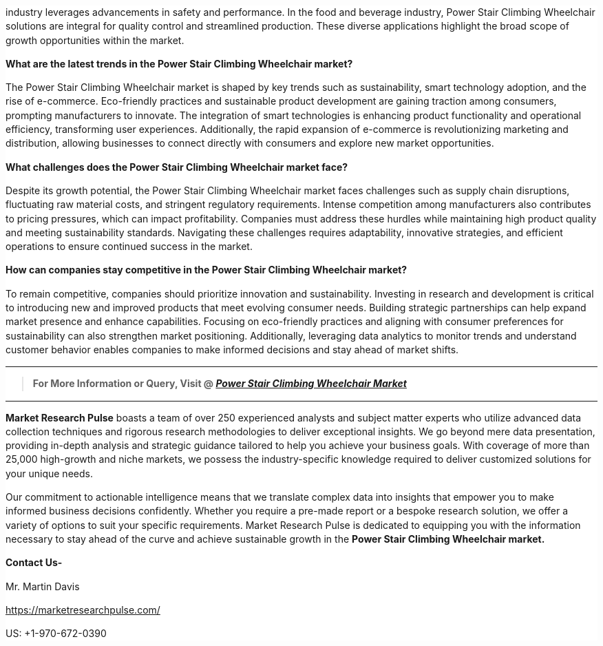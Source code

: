 industry leverages advancements in safety and performance. In the food and beverage industry, Power Stair Climbing Wheelchair solutions are integral for quality control and streamlined production. These diverse applications highlight the broad scope of growth opportunities within the market.</p><p><strong>What are the latest trends in the Power Stair Climbing Wheelchair market?</strong></p><p>The Power Stair Climbing Wheelchair market is shaped by key trends such as sustainability, smart technology adoption, and the rise of e-commerce. Eco-friendly practices and sustainable product development are gaining traction among consumers, prompting manufacturers to innovate. The integration of smart technologies is enhancing product functionality and operational efficiency, transforming user experiences. Additionally, the rapid expansion of e-commerce is revolutionizing marketing and distribution, allowing businesses to connect directly with consumers and explore new market opportunities.</p><p><strong>What challenges does the Power Stair Climbing Wheelchair market face?</strong></p><p>Despite its growth potential, the Power Stair Climbing Wheelchair market faces challenges such as supply chain disruptions, fluctuating raw material costs, and stringent regulatory requirements. Intense competition among manufacturers also contributes to pricing pressures, which can impact profitability. Companies must address these hurdles while maintaining high product quality and meeting sustainability standards. Navigating these challenges requires adaptability, innovative strategies, and efficient operations to ensure continued success in the market.</p><p><strong>How can companies stay competitive in the Power Stair Climbing Wheelchair market?</strong></p><p>To remain competitive, companies should prioritize innovation and sustainability. Investing in research and development is critical to introducing new and improved products that meet evolving consumer needs. Building strategic partnerships can help expand market presence and enhance capabilities. Focusing on eco-friendly practices and aligning with consumer preferences for sustainability can also strengthen market positioning. Additionally, leveraging data analytics to monitor trends and understand customer behavior enables companies to make informed decisions and stay ahead of market shifts.</p><hr /><blockquote><p><strong>For More Information or Query, Visit @&nbsp;<em><a href="https://marketresearchpulse.com/report/17124/power-stair-climbing-wheelchair-market?utm_source=Linkedin&utm_medium=0111">Power Stair Climbing Wheelchair Market</a></em></strong></p></blockquote><hr /><p><strong>Market Research Pulse</strong> boasts a team of over 250 experienced analysts and subject matter experts who utilize advanced data collection techniques and rigorous research methodologies to deliver exceptional insights. We go beyond mere data presentation, providing in-depth analysis and strategic guidance tailored to help you achieve your business goals. With coverage of more than 25,000 high-growth and niche markets, we possess the industry-specific knowledge required to deliver customized solutions for your unique needs.</p><p>Our commitment to actionable intelligence means that we translate complex data into insights that empower you to make informed business decisions confidently. Whether you require a pre-made report or a bespoke research solution, we offer a variety of options to suit your specific requirements. Market Research Pulse is dedicated to equipping you with the information necessary to stay ahead of the curve and achieve sustainable growth in the <strong>Power Stair Climbing Wheelchair market.</strong></p><p><strong>Contact Us-</strong></p><p>Mr. Martin Davis</p><p>https://marketresearchpulse.com/</p><p>US: +1-970-672-0390</p>
